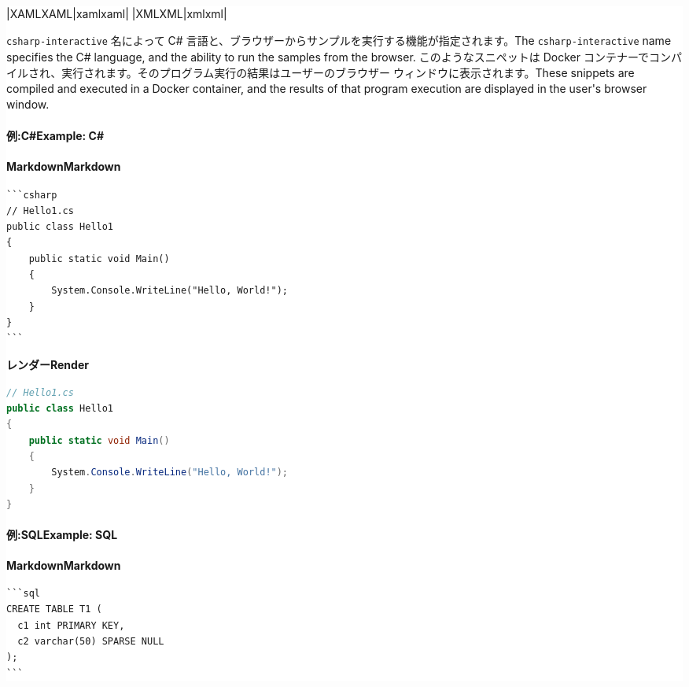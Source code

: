|<span data-ttu-id="2b4c0-283">XAML</span><span class="sxs-lookup"><span data-stu-id="2b4c0-283">XAML</span></span>|<span data-ttu-id="2b4c0-284">xaml</span><span class="sxs-lookup"><span data-stu-id="2b4c0-284">xaml</span></span>|
|<span data-ttu-id="2b4c0-285">XML</span><span class="sxs-lookup"><span data-stu-id="2b4c0-285">XML</span></span>|<span data-ttu-id="2b4c0-286">xml</span><span class="sxs-lookup"><span data-stu-id="2b4c0-286">xml</span></span>|

<span data-ttu-id="2b4c0-287">`csharp-interactive` 名によって C# 言語と、ブラウザーからサンプルを実行する機能が指定されます。</span><span class="sxs-lookup"><span data-stu-id="2b4c0-287">The `csharp-interactive` name specifies the C# language, and the ability to run the samples from the browser.</span></span> <span data-ttu-id="2b4c0-288">このようなスニペットは Docker コンテナーでコンパイルされ、実行されます。そのプログラム実行の結果はユーザーのブラウザー ウィンドウに表示されます。</span><span class="sxs-lookup"><span data-stu-id="2b4c0-288">These snippets are compiled and executed in a Docker container, and the results of that program execution are displayed in the user's browser window.</span></span>

#### <a name="example-c"></a><span data-ttu-id="2b4c0-289">例:C\#</span><span class="sxs-lookup"><span data-stu-id="2b4c0-289">Example: C\#</span></span>

<span data-ttu-id="2b4c0-290">__Markdown__</span><span class="sxs-lookup"><span data-stu-id="2b4c0-290">__Markdown__</span></span>

    ```csharp
    // Hello1.cs
    public class Hello1
    {
        public static void Main()
        {
            System.Console.WriteLine("Hello, World!");
        }
    }
    ```

<span data-ttu-id="2b4c0-291">__レンダー__</span><span class="sxs-lookup"><span data-stu-id="2b4c0-291">__Render__</span></span>

```csharp
// Hello1.cs
public class Hello1
{
    public static void Main()
    {
        System.Console.WriteLine("Hello, World!");
    }
}
```

#### <a name="example-sql"></a><span data-ttu-id="2b4c0-292">例:SQL</span><span class="sxs-lookup"><span data-stu-id="2b4c0-292">Example: SQL</span></span>

<span data-ttu-id="2b4c0-293">__Markdown__</span><span class="sxs-lookup"><span data-stu-id="2b4c0-293">__Markdown__</span></span>

    ```sql
    CREATE TABLE T1 (
      c1 int PRIMARY KEY,
      c2 varchar(50) SPARSE NULL
    );
    ```
